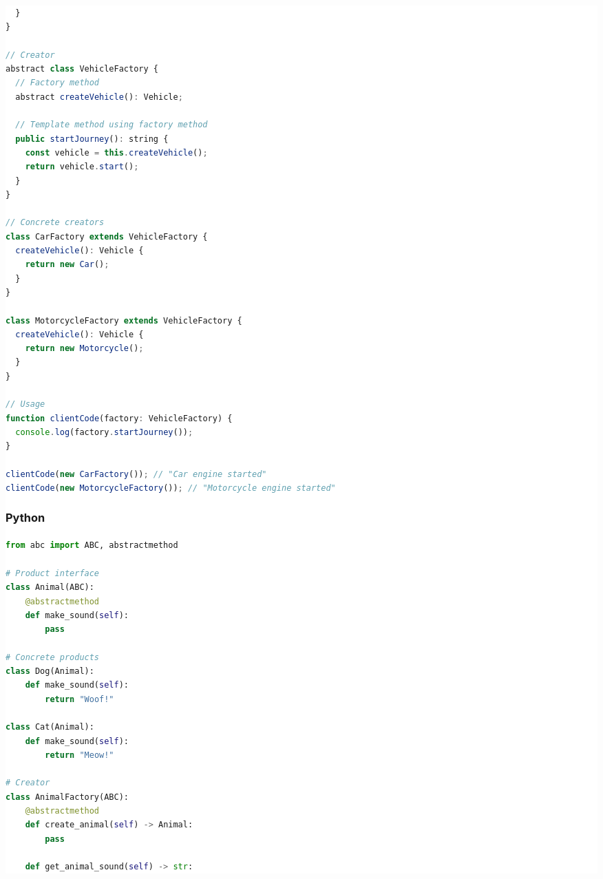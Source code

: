 ```javascript
  }
}

// Creator
abstract class VehicleFactory {
  // Factory method
  abstract createVehicle(): Vehicle;
  
  // Template method using factory method
  public startJourney(): string {
    const vehicle = this.createVehicle();
    return vehicle.start();
  }
}

// Concrete creators
class CarFactory extends VehicleFactory {
  createVehicle(): Vehicle {
    return new Car();
  }
}

class MotorcycleFactory extends VehicleFactory {
  createVehicle(): Vehicle {
    return new Motorcycle();
  }
}

// Usage
function clientCode(factory: VehicleFactory) {
  console.log(factory.startJourney());
}

clientCode(new CarFactory()); // "Car engine started"
clientCode(new MotorcycleFactory()); // "Motorcycle engine started"
```

### Python
```python
from abc import ABC, abstractmethod

# Product interface
class Animal(ABC):
    @abstractmethod
    def make_sound(self):
        pass

# Concrete products
class Dog(Animal):
    def make_sound(self):
        return "Woof!"

class Cat(Animal):
    def make_sound(self):
        return "Meow!"

# Creator
class AnimalFactory(ABC):
    @abstractmethod
    def create_animal(self) -> Animal:
        pass
    
    def get_animal_sound(self) -> str:
```